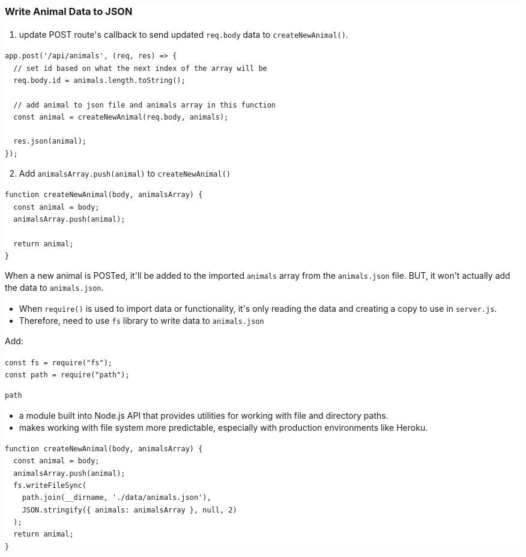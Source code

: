 ### Write Animal Data to JSON

1. update POST route's callback to send updated `req.body` data to `createNewAnimal()`.

```
app.post('/api/animals', (req, res) => {
  // set id based on what the next index of the array will be
  req.body.id = animals.length.toString();

  // add animal to json file and animals array in this function
  const animal = createNewAnimal(req.body, animals);

  res.json(animal);
});
```

2. Add `animalsArray.push(animal)` to `createNewAnimal()`

```
function createNewAnimal(body, animalsArray) {
  const animal = body;
  animalsArray.push(animal);

  return animal;
}
```

When a new animal is POSTed, it'll be added to the imported `animals` array from the `animals.json` file. BUT, it won't actually add the data to `animals.json`.

-   When `require()` is used to import data or functionality, it's only reading the data and creating a copy to use in `server.js`.
-   Therefore, need to use `fs` library to write data to `animals.json`

Add:

```
const fs = require("fs");
const path = require("path");
```

`path`

-   a module built into Node.js API that provides utilities for working with file and directory paths.
-   makes working with file system more predictable, especially with production environments like Heroku.

```
function createNewAnimal(body, animalsArray) {
  const animal = body;
  animalsArray.push(animal);
  fs.writeFileSync(
    path.join(__dirname, './data/animals.json'),
    JSON.stringify({ animals: animalsArray }, null, 2)
  );
  return animal;
}
```
